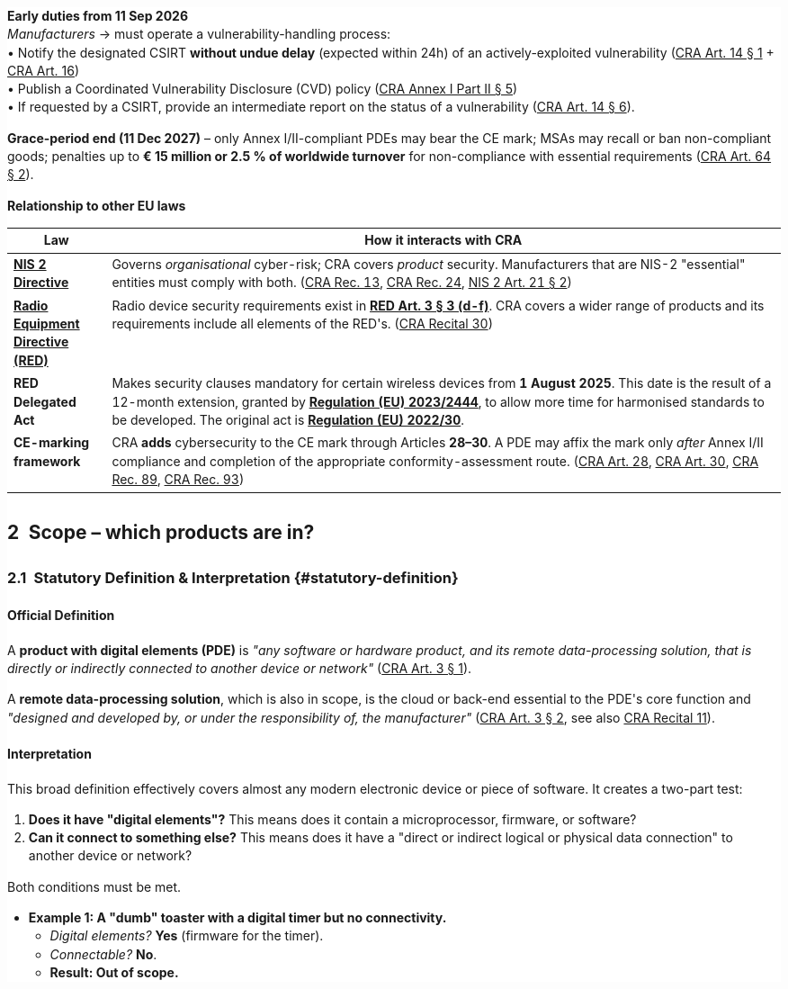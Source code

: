 **Early duties from 11 Sep 2026**  
*Manufacturers* → must operate a vulnerability-handling process:  
• Notify the designated CSIRT **without undue delay** (expected within 24h) of an actively-exploited vulnerability ([CRA Art. 14 § 1][cra_art14] + [CRA Art. 16][cra_art16])  
• Publish a Coordinated Vulnerability Disclosure (CVD) policy ([CRA Annex I Part II § 5][cra_annexI])  
• If requested by a CSIRT, provide an intermediate report on the status of a vulnerability ([CRA Art. 14 § 6][cra_art14]).

**Grace-period end (11 Dec 2027)** – only Annex I/II-compliant PDEs may bear the CE mark; MSAs may recall or ban non-compliant goods; penalties up to **€ 15 million or 2.5 % of worldwide turnover** for non-compliance with essential requirements ([CRA Art. 64 § 2][cra_art64]).

**Relationship to other EU laws**

| Law | How it interacts with CRA |
|-----|---------------------------|
| **[NIS 2 Directive](./nis2-overview.md)** | Governs *organisational* cyber-risk; CRA covers *product* security. Manufacturers that are NIS-2 "essential" entities must comply with both. ([CRA Rec. 13][cra_rec13], [CRA Rec. 24][cra_rec24], [NIS 2 Art. 21 § 2][nis2_art21]) |
| **[Radio Equipment Directive (RED)](./red-overview.md)** | Radio device security requirements exist in **[RED Art. 3 § 3 (d-f)][red_art3]**. CRA covers a wider range of products and its requirements include all elements of the RED's. ([CRA Recital 30][cra_rec30]) |
| **RED Delegated Act** | Makes security clauses mandatory for certain wireless devices from **1 August 2025**. This date is the result of a 12-month extension, granted by **[Regulation (EU) 2023/2444][red_del_23_2444]**, to allow more time for harmonised standards to be developed. The original act is **[Regulation (EU) 2022/30][red_del_22_30]**. |
| **CE-marking framework** | CRA **adds** cybersecurity to the CE mark through Articles **28–30**. A PDE may affix the mark only *after* Annex I/II compliance and completion of the appropriate conformity-assessment route. ([CRA Art. 28][cra_art28], [CRA Art. 30][cra_art30], [CRA Rec. 89][cra_rec89], [CRA Rec. 93][cra_rec93]) |

## 2 Scope – which products are in?

### 2.1 Statutory Definition & Interpretation {#statutory-definition}

#### Official Definition
A **product with digital elements (PDE)** is *"any software or hardware product, and its remote data-processing solution, that is directly or indirectly connected to another device or network"* ([CRA Art. 3 § 1][cra_art3]). 

A **remote data-processing solution**, which is also in scope, is the cloud or back-end essential to the PDE's core function and *"designed and developed by, or under the responsibility of, the manufacturer"* ([CRA Art. 3 § 2][cra_art3], see also [CRA Recital 11][cra_rec11]).

#### Interpretation
This broad definition effectively covers almost any modern electronic device or piece of software. It creates a two-part test:

1.  **Does it have "digital elements"?** This means does it contain a microprocessor, firmware, or software?
2.  **Can it connect to something else?** This means does it have a "direct or indirect logical or physical data connection" to another device or network?

Both conditions must be met.

- **Example 1: A "dumb" toaster with a digital timer but no connectivity.**
  - *Digital elements?* **Yes** (firmware for the timer).
  - *Connectable?* **No**.
  - **Result: Out of scope.**


[cra_oj]: https://eur-lex.europa.eu/legal-content/EN/TXT/HTML/?uri=OJ:L_202402847 "CRA Official Journal – OJ"
[cra_consolidated]: https://eur-lex.europa.eu/legal-content/EN/TXT/HTML/?uri=CELEX:02024R2847-20241120 "CRA consolidated text"
[cra_chIV]: https://eur-lex.europa.eu/legal-content/EN/TXT/?uri=CELEX:02024R2847-20241120#cpt_IV "CRA Chapter IV – Notification of Conformity Assessment Bodies"
[cra_chV]: https://eur-lex.europa.eu/legal-content/EN/TXT/?uri=CELEX:02024R2847-20241120#cpt_V "CRA Chapter V – Market surveillance and enforcement"
[cra_art1]: https://eur-lex.europa.eu/legal-content/EN/TXT/?uri=CELEX:02024R2847-20241120#art_1 "CRA Article 1 – Subject matter"
[cra_art2]: https://eur-lex.europa.eu/legal-content/EN/TXT/?uri=CELEX:02024R2847-20241120#art_2 "CRA Article 2 – Scope"
[cra_art3]: https://eur-lex.europa.eu/legal-content/EN/TXT/?uri=CELEX:02024R2847-20241120#art_3 "CRA Article 3 – Definitions"
[cra_art6]: https://eur-lex.europa.eu/legal-content/EN/TXT/?uri=CELEX:02024R2847-20241120#art_6 "CRA Article 6 – Essential requirements"
[cra_art7]: https://eur-lex.europa.eu/legal-content/EN/TXT/?uri=CELEX:02024R2847-20241120#art_7 "CRA Article 7 – Important products with digital elements"
[cra_art8]: https://eur-lex.europa.eu/legal-content/EN/TXT/?uri=CELEX:02024R2847-20241120#art_8 "CRA Article 8 – Critical products with digital elements"
[cra_art11]: https://eur-lex.europa.eu/legal-content/EN/TXT/HTML/?uri=CELEX:02024R2847-20241120#art_11 "CRA Article 11 – More specific Union law"
[cra_art13]: https://eur-lex.europa.eu/legal-content/EN/TXT/?uri=CELEX:02024R2847-20241120#art_13 "CRA Article 13 – Obligations of manufacturers"
[cra_art14]: https://eur-lex.europa.eu/legal-content/EN/TXT/?uri=CELEX:02024R2847-20241120#art_14 "CRA Article 14 – Reporting obligations of manufacturers"
[cra_art16]: https://eur-lex.europa.eu/legal-content/EN/TXT/?uri=CELEX:02024R2847-20241120#art_16 "CRA Article 16 – Establishment of a single reporting platform"
[cra_art18]: https://eur-lex.europa.eu/legal-content/EN/TXT/?uri=CELEX:02024R2847-20241120#art_18 "CRA Article 18 – Authorised representatives"
[cra_art19]: https://eur-lex.europa.eu/legal-content/EN/TXT/?uri=CELEX:02024R2847-20241120#art_19 "CRA Article 19 – Obligations of importers"
[cra_art20]: https://eur-lex.europa.eu/legal-content/EN/TXT/?uri=CELEX:02024R2847-20241120#art_20 "CRA Article 20 – Obligations of distributors"
[cra_art24]: https://eur-lex.europa.eu/legal-content/EN/TXT/HTML/?uri=CELEX:02024R2847-20241120#art_24 "CRA Article 24 - Obligations of open-source software stewards"
[cra_art27]: https://eur-lex.europa.eu/legal-content/EN/TXT/HTML/?uri=CELEX:02024R2847-20241120#art_27 "CRA Article 27 - Presumption of conformity"
[cra_art28]: https://eur-lex.europa.eu/legal-content/EN/TXT/?uri=CELEX:02024R2847-20241120#art_28 "CRA Article 28 – EU declaration of conformity"
[cra_art29]: https://eur-lex.europa.eu/legal-content/EN/TXT/?uri=CELEX:02024R2847-20241120#art_29 "CRA Article 29 – General principles of the CE marking"
[cra_art30]: https://eur-lex.europa.eu/legal-content/EN/TXT/?uri=CELEX:02024R2847-20241120#art_30 "CRA Article 30 – Rules and conditions for affixing the CE marking"
[cra_art31]: https://eur-lex.europa.eu/legal-content/EN/TXT/?uri=CELEX:02024R2847-20241120#art_31 "CRA Article 31 – Technical documentation"
[cra_art32]: https://eur-lex.europa.eu/legal-content/EN/TXT/?uri=CELEX:02024R2847-20241120#art_32 "CRA Article 32 – Conformity assessment procedures for products with digital elements"
[cra_art43]: https://eur-lex.europa.eu/legal-content/EN/TXT/?uri=CELEX:02024R2847-20241120#art_43 "CRA Article 43 – Notification procedure"
[cra_art64]: https://eur-lex.europa.eu/legal-content/EN/TXT/?uri=CELEX:02024R2847-20241120#art_64 "CRA Article 64 – Penalties"
[cra_art69]: https://eur-lex.europa.eu/legal-content/EN/TXT/?uri=CELEX:02024R2847-20241120#art_69 "CRA Article 69 – Transitional provisions"
[cra_art71]: https://eur-lex.europa.eu/legal-content/EN/TXT/?uri=CELEX:02024R2847-20241120#art_71 "CRA Article 71 – Entry into force and application"
[cra_annexI]: https://eur-lex.europa.eu/legal-content/EN/TXT/?uri=CELEX:02024R2847-20241120#anx_I "CRA Annex I – Essential cybersecurity requirements"
[cra_annexII]: https://eur-lex.europa.eu/legal-content/EN/TXT/?uri=CELEX:02024R2847-20241120#anx_II "CRA Annex II – Information and instructions to the user"
[cra_annexIII]: https://eur-lex.europa.eu/legal-content/EN/TXT/?uri=CELEX:02024R2847-20241120#anx_III "CRA Annex III – Important products with digital elements"
[cra_annexIV]: https://eur-lex.europa.eu/legal-content/EN/TXT/?uri=CELEX:02024R2847-20241120#anx_IV "CRA Annex IV – Critical products with digital elements"
[cra_annexVII]: https://eur-lex.europa.eu/legal-content/EN/TXT/?uri=CELEX:02024R2847-20241120#anx_VII "CRA Annex VII – Technical documentation"
[cra_rec9]: https://eur-lex.europa.eu/legal-content/EN/TXT/HTML/?uri=OJ:L_202402847#rct_9 "CRA Recital 9 – All connected products as potential attack vectors"
[cra_rec11]: https://eur-lex.europa.eu/legal-content/EN/TXT/HTML/?uri=OJ:L_202402847#rct_11 "CRA Recital 11 – Remote data processing"
[cra_rec12]: https://eur-lex.europa.eu/legal-content/EN/TXT/HTML/?uri=OJ:L_202402847#rct_12 "CRA Recital 12 – Cloud services vs remote data processing"
[cra_rec13]: https://eur-lex.europa.eu/legal-content/EN/TXT/HTML/?uri=OJ:L_202402847#rct_13 "CRA Recital 13 – Relationship with NIS 2"
[cra_rec15]: https://eur-lex.europa.eu/legal-content/EN/TXT/HTML/?uri=OJ:L_202402847#rct_15 "CRA Recital 15 – Definition of commercial activity"
[cra_rec18]: https://eur-lex.europa.eu/legal-content/EN/TXT/HTML/?uri=OJ:L_202402847#rct_18 "CRA Recital 18 – Non-commercial free and open-source software"
[cra_rec19]: https://eur-lex.europa.eu/legal-content/EN/TXT/HTML/?uri=OJ:L_202402847#rct_19 "CRA Recital 19 – Open-source software stewards"
[cra_rec24]: https://eur-lex.europa.eu/legal-content/EN/TXT/HTML/?uri=OJ:L_202402847#rct_24 "CRA Recital 24 – Relationship with other Union law"
[cra_rec30]: https://eur-lex.europa.eu/legal-content/EN/TXT/HTML/?uri=OJ:L_202402847#rct_30 "CRA Recital 30 – Relationship with Radio Equipment Directive (RED)"
[cra_rec39]: https://eur-lex.europa.eu/legal-content/EN/TXT/HTML/?uri=OJ:L_202402847#rct_39 "CRA Recital 39 – Objective-oriented and technology-neutral requirements"
[cra_rec76]: https://eur-lex.europa.eu/legal-content/EN/TXT/HTML/?uri=OJ:L_202402847#rct_76 "CRA Recital 76 - Coordinated vulnerability disclosure"
[cra_rec89]: https://eur-lex.europa.eu/legal-content/EN/TXT/HTML/?uri=OJ:L_202402847#rct_89 "CRA Recital 89 – General principles of the CE marking"
[cra_rec93]: https://eur-lex.europa.eu/legal-content/EN/TXT/HTML/?uri=OJ:L_202402847#rct_93 "CRA Recital 93 – Conformity assessment procedures"
[nis2_art21]: https://eur-lex.europa.eu/legal-content/EN/TXT/HTML/?uri=CELEX:32022L2555#art_21 "Cybersecurity risk-management measures"
[red_dir]: https://eur-lex.europa.eu/legal-content/EN/TXT/HTML/?uri=CELEX:32014L0053 "Directive 2014/53/EU (Radio Equipment Directive) – full text"
[red_art3]: https://eur-lex.europa.eu/legal-content/EN/TXT/HTML/?uri=CELEX:32014L0053#art_3 "RED Article 3 – Essential Requirements"
[red_del_22_30]: https://eur-lex.europa.eu/legal-content/EN/TXT/HTML/?uri=CELEX:32022R0030 "Delegated Regulation (EU) 2022/30"
[red_del_23_2444]: https://eur-lex.europa.eu/legal-content/EN/TXT/HTML/?uri=CELEX:32023R2444 "Delegated Regulation (EU) 2023/2444"
[bsi_tr_03183]: https://www.bsi.bund.de/EN/Themen/Unternehmen-und-Organisationen/Standards-und-Zertifizierung/Technische-Richtlinien/TR-nach-Thema-sortiert/tr03183/TR-03183_node.html "BSI Technical Guideline TR-03183"
[bsi_tr_03183_p1]: https://www.bsi.bund.de/SharedDocs/Downloads/EN/BSI/Publications/TechGuidelines/TR03183/BSI-TR-03183-1-0_9_0.pdf "BSI TR-03183 Part 1: General requirements"
[bsi_tr_03183_p2]: https://www.bsi.bund.de/SharedDocs/Downloads/EN/BSI/Publications/TechGuidelines/TR03183/BSI-TR-03183-2-2_0_0.pdf "BSI TR-03183 Part 2: Software Bill of Materials (SBOM)"
[bsi_tr_03183_p3]: https://www.bsi.bund.de/SharedDocs/Downloads/EN/BSI/Publications/TechGuidelines/TR03183/BSI-TR-03183-3-0_9_0.pdf "BSI TR-03183 Part 3: Vulnerability Reports and Notifications"
[mandate_m606]: https://ec.europa.eu/growth/tools-databases/enorm/mandate/606_en "Standardisation request M/606"
[en303645]: https://www.etsi.org/deliver/etsi_en/303600_303699/303645/03.01.03_60/en_303645v030103p.pdf "ETSI EN 303 645 - Cyber Security for Consumer Internet of Things: Baseline Requirements"
